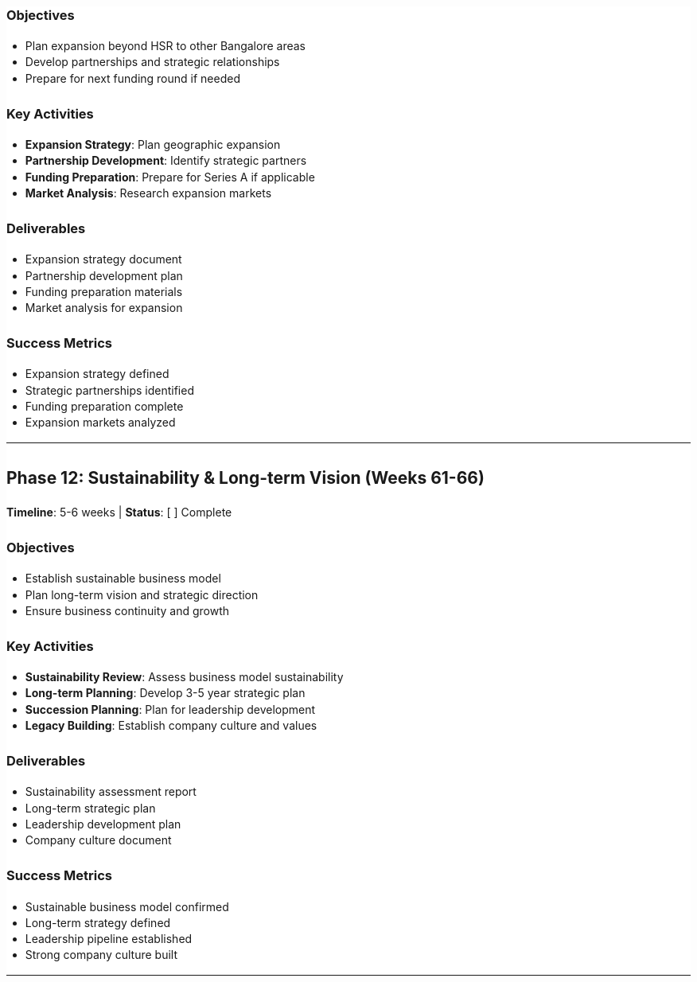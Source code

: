 ### Objectives
- Plan expansion beyond HSR to other Bangalore areas
- Develop partnerships and strategic relationships
- Prepare for next funding round if needed

### Key Activities
- **Expansion Strategy**: Plan geographic expansion
- **Partnership Development**: Identify strategic partners
- **Funding Preparation**: Prepare for Series A if applicable
- **Market Analysis**: Research expansion markets

### Deliverables
- Expansion strategy document
- Partnership development plan
- Funding preparation materials
- Market analysis for expansion

### Success Metrics
- Expansion strategy defined
- Strategic partnerships identified
- Funding preparation complete
- Expansion markets analyzed

---

## Phase 12: Sustainability & Long-term Vision (Weeks 61-66)
**Timeline**: 5-6 weeks | **Status**: [ ] Complete

### Objectives
- Establish sustainable business model
- Plan long-term vision and strategic direction
- Ensure business continuity and growth

### Key Activities
- **Sustainability Review**: Assess business model sustainability
- **Long-term Planning**: Develop 3-5 year strategic plan
- **Succession Planning**: Plan for leadership development
- **Legacy Building**: Establish company culture and values

### Deliverables
- Sustainability assessment report
- Long-term strategic plan
- Leadership development plan
- Company culture document

### Success Metrics
- Sustainable business model confirmed
- Long-term strategy defined
- Leadership pipeline established
- Strong company culture built

---